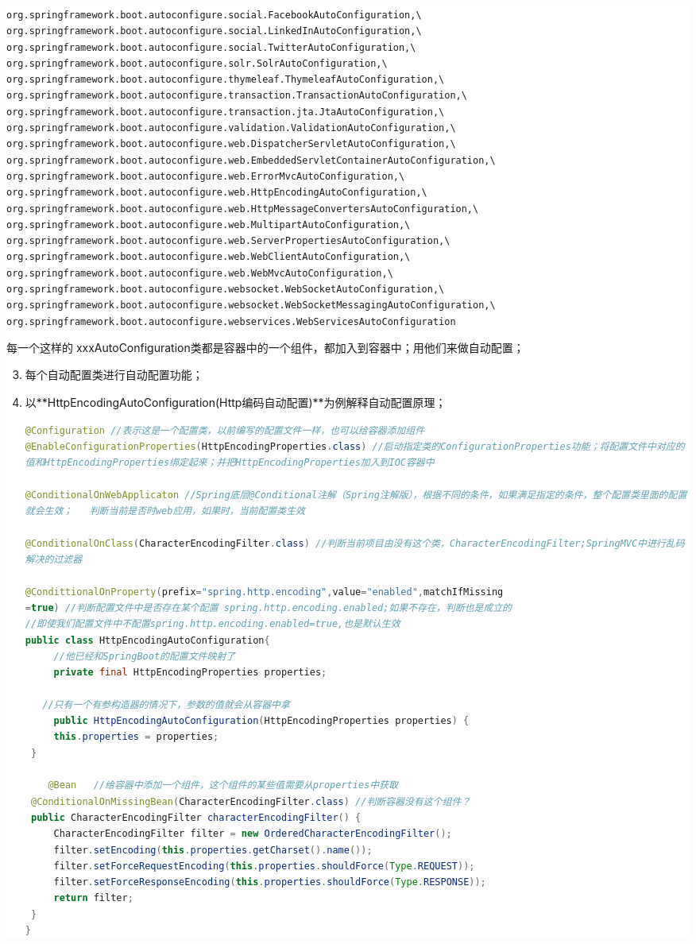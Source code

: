 ~~~properties
org.springframework.boot.autoconfigure.social.FacebookAutoConfiguration,\
org.springframework.boot.autoconfigure.social.LinkedInAutoConfiguration,\
org.springframework.boot.autoconfigure.social.TwitterAutoConfiguration,\
org.springframework.boot.autoconfigure.solr.SolrAutoConfiguration,\
org.springframework.boot.autoconfigure.thymeleaf.ThymeleafAutoConfiguration,\
org.springframework.boot.autoconfigure.transaction.TransactionAutoConfiguration,\
org.springframework.boot.autoconfigure.transaction.jta.JtaAutoConfiguration,\
org.springframework.boot.autoconfigure.validation.ValidationAutoConfiguration,\
org.springframework.boot.autoconfigure.web.DispatcherServletAutoConfiguration,\
org.springframework.boot.autoconfigure.web.EmbeddedServletContainerAutoConfiguration,\
org.springframework.boot.autoconfigure.web.ErrorMvcAutoConfiguration,\
org.springframework.boot.autoconfigure.web.HttpEncodingAutoConfiguration,\
org.springframework.boot.autoconfigure.web.HttpMessageConvertersAutoConfiguration,\
org.springframework.boot.autoconfigure.web.MultipartAutoConfiguration,\
org.springframework.boot.autoconfigure.web.ServerPropertiesAutoConfiguration,\
org.springframework.boot.autoconfigure.web.WebClientAutoConfiguration,\
org.springframework.boot.autoconfigure.web.WebMvcAutoConfiguration,\
org.springframework.boot.autoconfigure.websocket.WebSocketAutoConfiguration,\
org.springframework.boot.autoconfigure.websocket.WebSocketMessagingAutoConfiguration,\
org.springframework.boot.autoconfigure.webservices.WebServicesAutoConfiguration
~~~

每一个这样的  xxxAutoConfiguration类都是容器中的一个组件，都加入到容器中；用他们来做自动配置；

3. 每个自动配置类进行自动配置功能；

4. 以**HttpEncodingAutoConfiguration(Http编码自动配置)**为例解释自动配置原理；

   ~~~java
   @Configuration //表示这是一个配置类，以前编写的配置文件一样，也可以给容器添加组件
   @EnableConfigurationProperties(HttpEncodingProperties.class) //启动指定类的ConfigurationProperties功能；将配置文件中对应的值和HttpEncodingProperties绑定起来；并把HttpEncodingProperties加入到IOC容器中
   
   @ConditionalOnWebApplicaton //Spring底层@Conditional注解（Spring注解版），根据不同的条件，如果满足指定的条件，整个配置类里面的配置就会生效；   判断当前是否时web应用，如果时，当前配置类生效
   
   @ConditionalOnClass(CharacterEncodingFilter.class) //判断当前项目由没有这个类，CharacterEncodingFilter;SpringMVC中进行乱码解决的过滤器
   
   @CondittionalOnProperty(prefix="spring.http.encoding",value="enabled",matchIfMissing
   =true) //判断配置文件中是否存在某个配置 spring.http.encoding.enabled;如果不存在，判断也是成立的
   //即使我们配置文件中不配置spring.http.encoding.enabled=true,也是默认生效
   public class HttpEncodingAutoConfiguration{
     	//他已经和SpringBoot的配置文件映射了
     	private final HttpEncodingProperties properties;
     
      //只有一个有参构造器的情况下，参数的值就会从容器中拿
     	public HttpEncodingAutoConfiguration(HttpEncodingProperties properties) {
   		this.properties = properties;
   	}
     
       @Bean   //给容器中添加一个组件，这个组件的某些值需要从properties中获取
   	@ConditionalOnMissingBean(CharacterEncodingFilter.class) //判断容器没有这个组件？
   	public CharacterEncodingFilter characterEncodingFilter() {
   		CharacterEncodingFilter filter = new OrderedCharacterEncodingFilter();
   		filter.setEncoding(this.properties.getCharset().name());
   		filter.setForceRequestEncoding(this.properties.shouldForce(Type.REQUEST));
   		filter.setForceResponseEncoding(this.properties.shouldForce(Type.RESPONSE));
   		return filter;
   	}
   }
   ~~~
